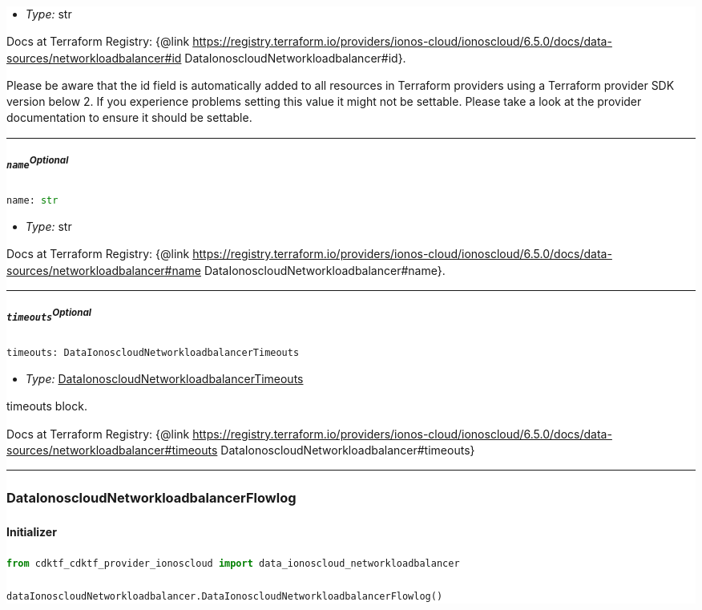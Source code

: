 - *Type:* str

Docs at Terraform Registry: {@link https://registry.terraform.io/providers/ionos-cloud/ionoscloud/6.5.0/docs/data-sources/networkloadbalancer#id DataIonoscloudNetworkloadbalancer#id}.

Please be aware that the id field is automatically added to all resources in Terraform providers using a Terraform provider SDK version below 2.
If you experience problems setting this value it might not be settable. Please take a look at the provider documentation to ensure it should be settable.

---

##### `name`<sup>Optional</sup> <a name="name" id="@cdktf/provider-ionoscloud.dataIonoscloudNetworkloadbalancer.DataIonoscloudNetworkloadbalancerConfig.property.name"></a>

```python
name: str
```

- *Type:* str

Docs at Terraform Registry: {@link https://registry.terraform.io/providers/ionos-cloud/ionoscloud/6.5.0/docs/data-sources/networkloadbalancer#name DataIonoscloudNetworkloadbalancer#name}.

---

##### `timeouts`<sup>Optional</sup> <a name="timeouts" id="@cdktf/provider-ionoscloud.dataIonoscloudNetworkloadbalancer.DataIonoscloudNetworkloadbalancerConfig.property.timeouts"></a>

```python
timeouts: DataIonoscloudNetworkloadbalancerTimeouts
```

- *Type:* <a href="#@cdktf/provider-ionoscloud.dataIonoscloudNetworkloadbalancer.DataIonoscloudNetworkloadbalancerTimeouts">DataIonoscloudNetworkloadbalancerTimeouts</a>

timeouts block.

Docs at Terraform Registry: {@link https://registry.terraform.io/providers/ionos-cloud/ionoscloud/6.5.0/docs/data-sources/networkloadbalancer#timeouts DataIonoscloudNetworkloadbalancer#timeouts}

---

### DataIonoscloudNetworkloadbalancerFlowlog <a name="DataIonoscloudNetworkloadbalancerFlowlog" id="@cdktf/provider-ionoscloud.dataIonoscloudNetworkloadbalancer.DataIonoscloudNetworkloadbalancerFlowlog"></a>

#### Initializer <a name="Initializer" id="@cdktf/provider-ionoscloud.dataIonoscloudNetworkloadbalancer.DataIonoscloudNetworkloadbalancerFlowlog.Initializer"></a>

```python
from cdktf_cdktf_provider_ionoscloud import data_ionoscloud_networkloadbalancer

dataIonoscloudNetworkloadbalancer.DataIonoscloudNetworkloadbalancerFlowlog()
```
